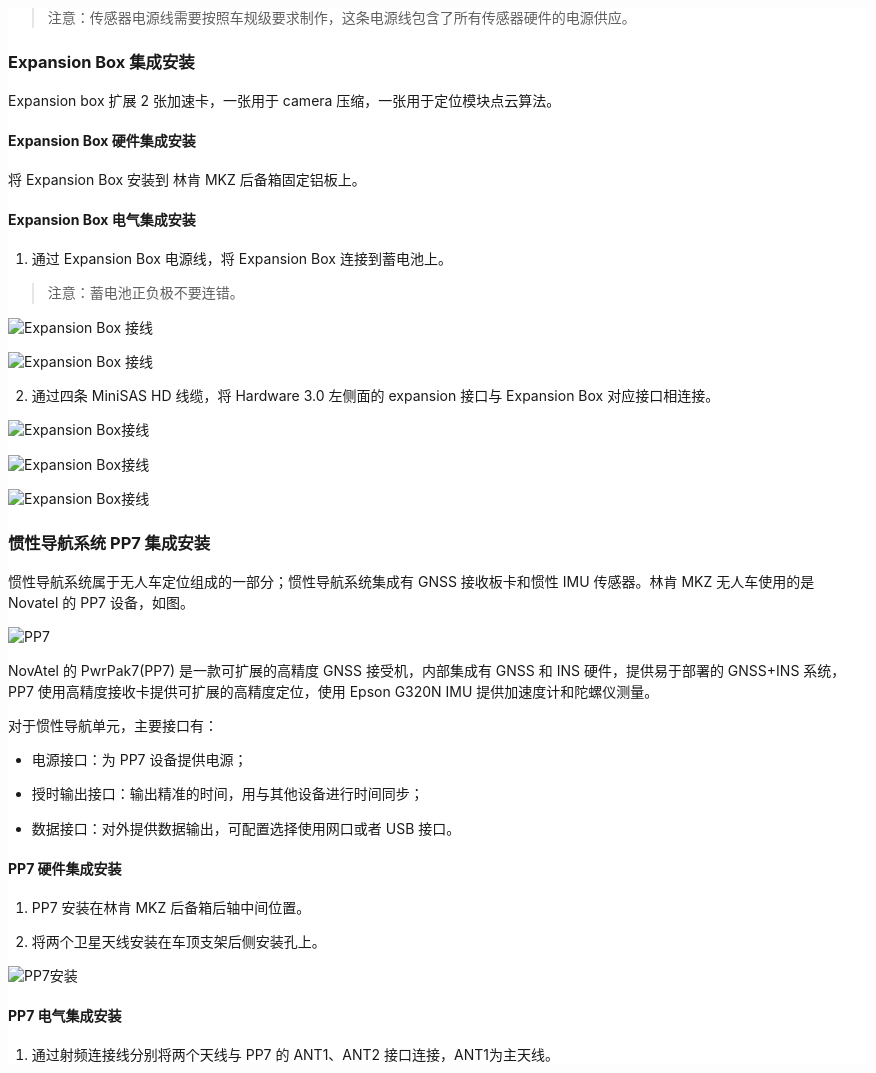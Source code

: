 > 注意：传感器电源线需要按照车规级要求制作，这条电源线包含了所有传感器硬件的电源供应。

### Expansion Box 集成安装

Expansion box 扩展 2 张加速卡，一张用于 camera 压缩，一张用于定位模块点云算法。

#### Expansion Box 硬件集成安装

将 Expansion Box 安装到 林肯 MKZ 后备箱固定铝板上。

#### Expansion Box 电气集成安装

1. 通过 Expansion Box 电源线，将 Expansion Box 连接到蓄电池上。

> 注意：蓄电池正负极不要连错。

![Expansion Box 接线](https://bce.bdstatic.com/doc/Apollo-Homepage-Document/Apollo_Doc_CN_6_0/EP%E6%8E%A5%E7%BA%BF1-1_b7a1217.png)

![Expansion Box 接线](https://bce.bdstatic.com/p3m/Apollo-Homepage-Document/images/Apollo_Doc_CN_6_0/214b59fc79f1684edbdde79120dd9dde.png)

2. 通过四条 MiniSAS HD 线缆，将 Hardware 3.0 左侧面的 expansion 接口与 Expansion Box 对应接口相连接。

![Expansion Box接线](https://bce.bdstatic.com/doc/Apollo-Homepage-Document/Apollo_Doc_CN_6_0/EP%E6%8E%A5%E7%BA%BF2-1_a70d68e.png)

![Expansion Box接线](https://bce.bdstatic.com/p3m/Apollo-Homepage-Document/images/Apollo_Doc_CN_6_0/3abcd6e30ea73d65ef86cd2cfaee577c.png)

![Expansion Box接线](https://bce.bdstatic.com/p3m/Apollo-Homepage-Document/images/Apollo_Doc_CN_6_0/8b28fa19ba0ddecbd112dce0cf60b8da.png)

### 惯性导航系统 PP7 集成安装

惯性导航系统属于无人车定位组成的一部分；惯性导航系统集成有 GNSS 接收板卡和惯性 IMU 传感器。林肯 MKZ 无人车使用的是 Novatel 的 PP7 设备，如图。

![PP7](https://bce.bdstatic.com/p3m/Apollo-Homepage-Document/images/Apollo_Doc_CN_6_0/a2787939dbba777ec1b290b49cafad8a.jpg)

NovAtel 的 PwrPak7(PP7) 是一款可扩展的高精度 GNSS 接受机，内部集成有 GNSS 和 INS 硬件，提供易于部署的 GNSS+INS 系统，PP7 使用高精度接收卡提供可扩展的高精度定位，使用 Epson G320N IMU 提供加速度计和陀螺仪测量。

对于惯性导航单元，主要接口有：

- 电源接口：为 PP7 设备提供电源；

- 授时输出接口：输出精准的时间，用与其他设备进行时间同步；

- 数据接口：对外提供数据输出，可配置选择使用网口或者 USB 接口。

#### PP7 硬件集成安装

1. PP7 安装在林肯 MKZ 后备箱后轴中间位置。

2. 将两个卫星天线安装在车顶支架后侧安装孔上。

![PP7安装](https://bce.bdstatic.com/p3m/Apollo-Homepage-Document/images/Apollo_Doc_CN_6_0/efacf425f82a329a2e273f113b59ae02.png)

#### PP7 电气集成安装

1. 通过射频连接线分别将两个天线与 PP7 的 ANT1、ANT2 接口连接，ANT1为主天线。
